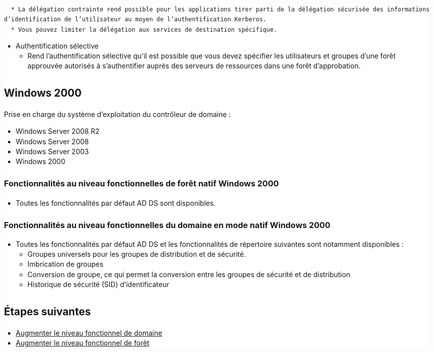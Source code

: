       * La délégation contrainte rend possible pour les applications tirer parti de la délégation sécurisée des informations d’identification de l’utilisateur au moyen de l’authentification Kerberos.
      * Vous pouvez limiter la délégation aux services de destination spécifique.
   * Authentification sélective
      * Rend l’authentification sélective qu'il est possible que vous devez spécifier les utilisateurs et groupes d’une forêt approuvée autorisés à s’authentifier auprès des serveurs de ressources dans une forêt d’approbation.

## <a name="windows-2000"></a>Windows 2000

Prise en charge du système d’exploitation du contrôleur de domaine :

* Windows Server 2008 R2
* Windows Server 2008
* Windows Server 2003
* Windows 2000

### <a name="windows-2000-native-forest-functional-level-features"></a>Fonctionnalités au niveau fonctionnelles de forêt natif Windows 2000

* Toutes les fonctionnalités par défaut AD DS sont disponibles.

### <a name="windows-2000-native-domain-functional-level-features"></a>Fonctionnalités au niveau fonctionnelles du domaine en mode natif Windows 2000

* Toutes les fonctionnalités par défaut AD DS et les fonctionnalités de répertoire suivantes sont notamment disponibles :
   * Groupes universels pour les groupes de distribution et de sécurité.
   * Imbrication de groupes
   * Conversion de groupe, ce qui permet la conversion entre les groupes de sécurité et de distribution
   * Historique de sécurité (SID) d’identificateur

## <a name="next-steps"></a>Étapes suivantes

* [Augmenter le niveau fonctionnel de domaine](https://technet.microsoft.com/library/cc753104.aspx)  
* [Augmenter le niveau fonctionnel de forêt](https://technet.microsoft.com/library/cc730985.aspx)
